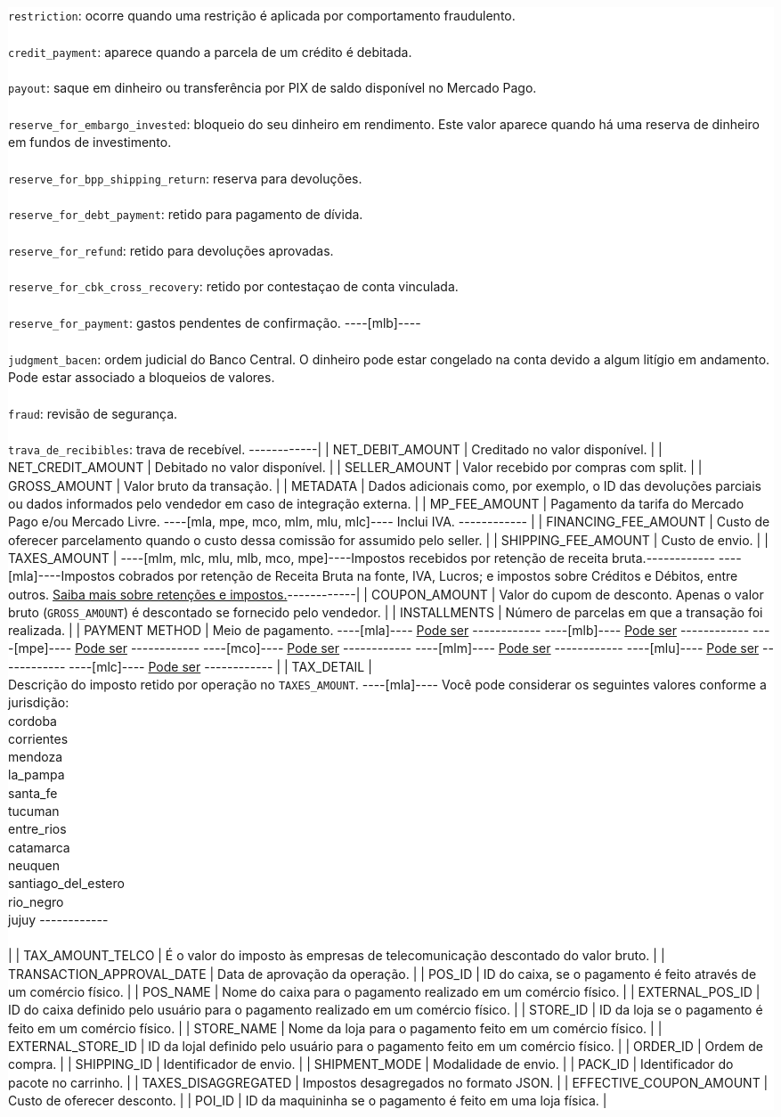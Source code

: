 `restriction`: ocorre quando uma restrição é aplicada por comportamento fraudulento.<br/><br/> `credit_payment`: aparece quando a parcela de um crédito é debitada.<br/><br/> `payout`: saque em dinheiro ou transferência por PIX de saldo disponível no Mercado Pago.<br/><br/> `reserve_for_embargo_invested`: bloqueio do seu dinheiro em rendimento. Este valor aparece quando há uma reserva de dinheiro em fundos de investimento.<br/><br/> `reserve_for_bpp_shipping_return`: reserva para devoluções.<br/><br/> `reserve_for_debt_payment`: retido para pagamento de dívida.<br/><br/> `reserve_for_refund`: retido para devoluções aprovadas.<br/><br/> `reserve_for_cbk_cross_recovery`: retido por contestaçao de conta vinculada.<br/><br/> `reserve_for_payment`: gastos pendentes de confirmação. ----[mlb]---- <br/><br/>`judgment_bacen`: ordem judicial do Banco Central. O dinheiro pode estar congelado na conta devido a algum litígio em andamento. Pode estar associado a bloqueios de valores.<br/><br/> `fraud`: revisão de segurança.<br/><br/>`trava_de_recibibles`: trava de recebível. ------------</td></tr></table>|
| NET_DEBIT_AMOUNT | Creditado no valor disponível. |
| NET_CREDIT_AMOUNT | Debitado no valor disponível. |
| SELLER_AMOUNT | Valor recebido por compras com split. |
| GROSS_AMOUNT | Valor bruto da transação. |
| METADATA | Dados adicionais como, por exemplo, o ID das devoluções parciais ou dados informados pelo vendedor em caso de integração externa. |
| MP_FEE_AMOUNT | Pagamento da tarifa do Mercado Pago e/ou Mercado Livre. ----[mla, mpe, mco, mlm, mlu, mlc]---- Inclui IVA. ------------ |
| FINANCING_FEE_AMOUNT | Custo de oferecer parcelamento quando o custo dessa comissão for assumido pelo seller. |
| SHIPPING_FEE_AMOUNT | Custo de envio. |
| TAXES_AMOUNT | ----[mlm, mlc, mlu, mlb, mco, mpe]----Impostos recebidos por retenção de receita bruta.------------ ----[mla]----Impostos cobrados por retenção de Receita Bruta na fonte, IVA, Lucros; e impostos sobre Créditos e Débitos, entre outros. [Saiba mais sobre retenções e impostos.](https://vendedores.mercadolibre.com.ar/nota/retenciones-y-percepciones-sobre-tus-ventas-lo-que-debes-saber)------------|
| COUPON_AMOUNT | Valor do cupom de desconto. Apenas o valor bruto (`GROSS_AMOUNT`) é descontado se fornecido pelo vendedor. |
| INSTALLMENTS | Número de parcelas em que a transação foi realizada. |
| PAYMENT METHOD | Meio de pagamento. ----[mla]---- [Pode ser](https://www.mercadopago[FAKER][URL][DOMAIN]/developers/pt/guides/resources/localization/payment-methods/#bookmark_argentina) ------------ ----[mlb]---- [Pode ser](https://www.mercadopago[FAKER][URL][DOMAIN]/developers/pt/guides/resources/localization/payment-methods/#bookmark_brasil) ------------ ----[mpe]---- [Pode ser](https://www.mercadopago[FAKER][URL][DOMAIN]/developers/pt/guides/resources/localization/payment-methods/#bookmark_perú) ------------ ----[mco]---- [Pode ser](https://www.mercadopago[FAKER][URL][DOMAIN]/developers/pt/guides/resources/localization/payment-methods/#bookmark_colombia) ------------ ----[mlm]---- [Pode ser](https://www.mercadopago[FAKER][URL][DOMAIN]/developers/pt/guides/resources/localization/payment-methods/#bookmark_méxico) ------------ ----[mlu]---- [Pode ser](https://www.mercadopago[FAKER][URL][DOMAIN]/developers/pt/guides/resources/localization/payment-methods/#bookmark_uruguay) ------------ ----[mlc]---- [Pode ser](https://www.mercadopago[FAKER][URL][DOMAIN]/developers/pt/guides/resources/localization/payment-methods/#bookmark_chile) ------------ |
| TAX_DETAIL | <br/> Descrição do imposto retido por operação no `TAXES_AMOUNT`. ----[mla]---- Você pode considerar os seguintes valores conforme a jurisdição: <br/>cordoba<br/>corrientes<br/>mendoza<br/>la_pampa<br/>santa_fe<br/>tucuman<br/>entre_rios<br/>catamarca<br/>neuquen<br/>santiago_del_estero<br/>rio_negro<br/>jujuy ------------ <br/><br/> |
| TAX_AMOUNT_TELCO | É o valor do imposto às empresas de telecomunicação descontado do valor bruto. |
| TRANSACTION_APPROVAL_DATE | Data de aprovação da operação. |
| POS_ID | ID do caixa, se o pagamento é feito através de um comércio físico. |
| POS_NAME | Nome do caixa para o pagamento realizado em um comércio físico. |
| EXTERNAL_POS_ID | ID do caixa definido pelo usuário para o pagamento realizado em um comércio físico. |
| STORE_ID | ID da loja se o pagamento é feito em um comércio físico. |
| STORE_NAME | Nome da loja para o pagamento feito em um comércio físico. |
| EXTERNAL_STORE_ID | ID da lojal definido pelo usuário para o pagamento feito em um comércio físico. |
| ORDER_ID | Ordem de compra. |
| SHIPPING_ID | Identificador de envio. |
| SHIPMENT_MODE | Modalidade de envio. |
| PACK_ID | Identificador do pacote no carrinho. |
| TAXES_DISAGGREGATED | Impostos desagregados no formato JSON. |
| EFFECTIVE_COUPON_AMOUNT | Custo de oferecer desconto. |
| POI_ID | ID da maquininha se o pagamento é feito em uma loja física. |
